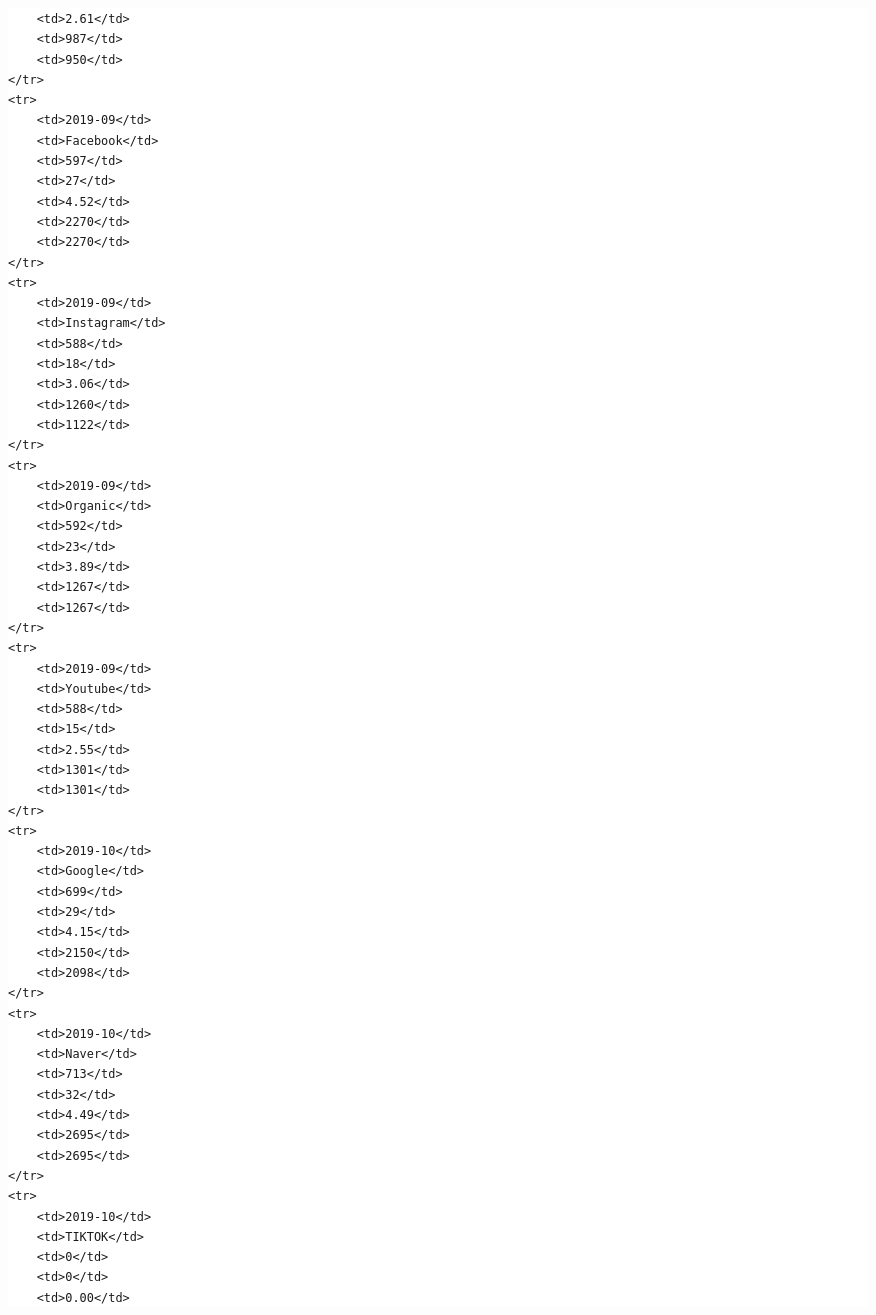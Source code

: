         <td>2.61</td>
        <td>987</td>
        <td>950</td>
    </tr>
    <tr>
        <td>2019-09</td>
        <td>Facebook</td>
        <td>597</td>
        <td>27</td>
        <td>4.52</td>
        <td>2270</td>
        <td>2270</td>
    </tr>
    <tr>
        <td>2019-09</td>
        <td>Instagram</td>
        <td>588</td>
        <td>18</td>
        <td>3.06</td>
        <td>1260</td>
        <td>1122</td>
    </tr>
    <tr>
        <td>2019-09</td>
        <td>Organic</td>
        <td>592</td>
        <td>23</td>
        <td>3.89</td>
        <td>1267</td>
        <td>1267</td>
    </tr>
    <tr>
        <td>2019-09</td>
        <td>Youtube</td>
        <td>588</td>
        <td>15</td>
        <td>2.55</td>
        <td>1301</td>
        <td>1301</td>
    </tr>
    <tr>
        <td>2019-10</td>
        <td>Google</td>
        <td>699</td>
        <td>29</td>
        <td>4.15</td>
        <td>2150</td>
        <td>2098</td>
    </tr>
    <tr>
        <td>2019-10</td>
        <td>Naver</td>
        <td>713</td>
        <td>32</td>
        <td>4.49</td>
        <td>2695</td>
        <td>2695</td>
    </tr>
    <tr>
        <td>2019-10</td>
        <td>TIKTOK</td>
        <td>0</td>
        <td>0</td>
        <td>0.00</td>